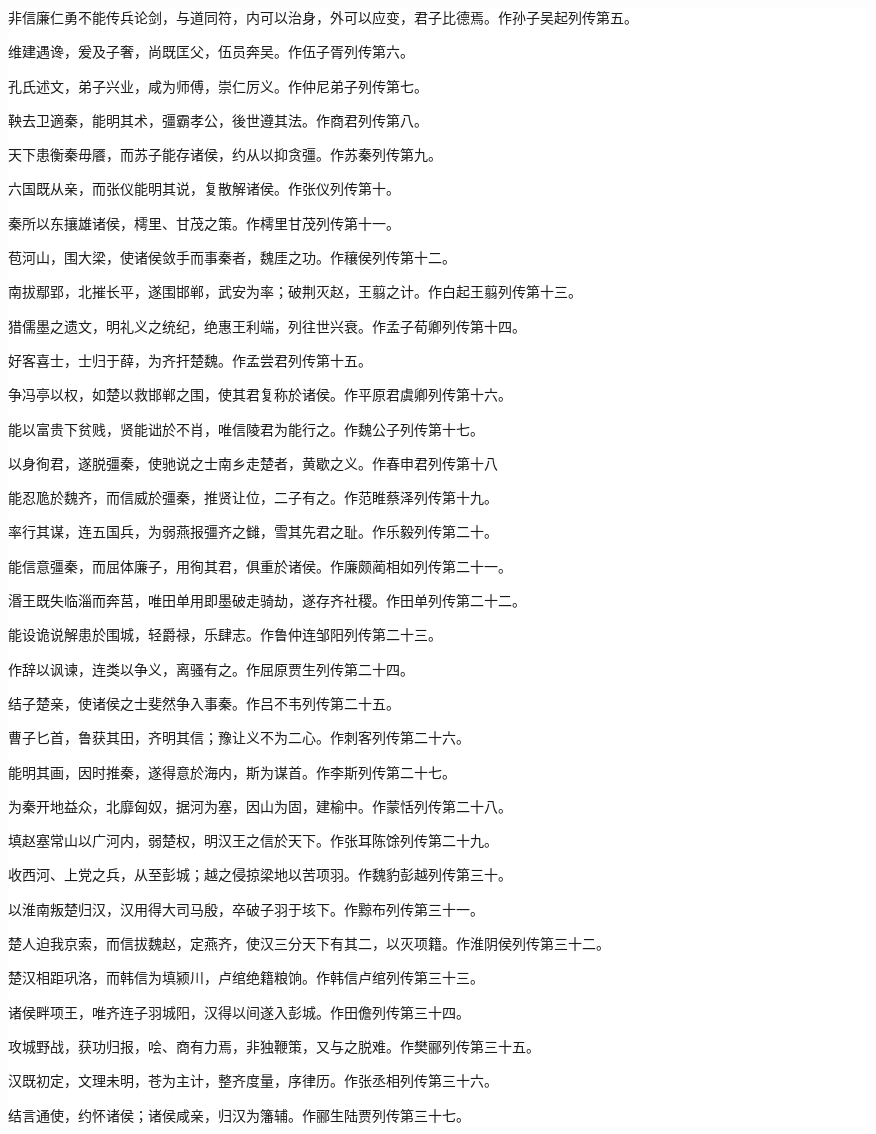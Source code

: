 非信廉仁勇不能传兵论剑，与道同符，内可以治身，外可以应变，君子比德焉。作孙子吴起列传第五。

维建遇谗，爰及子奢，尚既匡父，伍员奔吴。作伍子胥列传第六。

孔氏述文，弟子兴业，咸为师傅，崇仁厉义。作仲尼弟子列传第七。

鞅去卫適秦，能明其术，彊霸孝公，後世遵其法。作商君列传第八。

天下患衡秦毋餍，而苏子能存诸侯，约从以抑贪彊。作苏秦列传第九。

六国既从亲，而张仪能明其说，复散解诸侯。作张仪列传第十。

秦所以东攘雄诸侯，樗里、甘茂之策。作樗里甘茂列传第十一。

苞河山，围大梁，使诸侯敛手而事秦者，魏厓之功。作穰侯列传第十二。

南拔鄢郢，北摧长平，遂围邯郸，武安为率；破荆灭赵，王翦之计。作白起王翦列传第十三。

猎儒墨之遗文，明礼义之统纪，绝惠王利端，列往世兴衰。作孟子荀卿列传第十四。

好客喜士，士归于薛，为齐扞楚魏。作孟尝君列传第十五。

争冯亭以权，如楚以救邯郸之围，使其君复称於诸侯。作平原君虞卿列传第十六。

能以富贵下贫贱，贤能诎於不肖，唯信陵君为能行之。作魏公子列传第十七。

以身徇君，遂脱彊秦，使驰说之士南乡走楚者，黄歇之义。作春申君列传第十八

能忍卼於魏齐，而信威於彊秦，推贤让位，二子有之。作范睢蔡泽列传第十九。

率行其谋，连五国兵，为弱燕报彊齐之雠，雪其先君之耻。作乐毅列传第二十。

能信意彊秦，而屈体廉子，用徇其君，俱重於诸侯。作廉颇蔺相如列传第二十一。

湣王既失临淄而奔莒，唯田单用即墨破走骑劫，遂存齐社稷。作田单列传第二十二。

能设诡说解患於围城，轻爵禄，乐肆志。作鲁仲连邹阳列传第二十三。

作辞以讽谏，连类以争义，离骚有之。作屈原贾生列传第二十四。

结子楚亲，使诸侯之士斐然争入事秦。作吕不韦列传第二十五。

曹子匕首，鲁获其田，齐明其信；豫让义不为二心。作刺客列传第二十六。

能明其画，因时推秦，遂得意於海内，斯为谋首。作李斯列传第二十七。

为秦开地益众，北靡匈奴，据河为塞，因山为固，建榆中。作蒙恬列传第二十八。

填赵塞常山以广河内，弱楚权，明汉王之信於天下。作张耳陈馀列传第二十九。

收西河、上党之兵，从至彭城；越之侵掠梁地以苦项羽。作魏豹彭越列传第三十。

以淮南叛楚归汉，汉用得大司马殷，卒破子羽于垓下。作黥布列传第三十一。

楚人迫我京索，而信拔魏赵，定燕齐，使汉三分天下有其二，以灭项籍。作淮阴侯列传第三十二。

楚汉相距巩洛，而韩信为填颍川，卢绾绝籍粮饷。作韩信卢绾列传第三十三。

诸侯畔项王，唯齐连子羽城阳，汉得以间遂入彭城。作田儋列传第三十四。

攻城野战，获功归报，哙、商有力焉，非独鞭策，又与之脱难。作樊郦列传第三十五。

汉既初定，文理未明，苍为主计，整齐度量，序律历。作张丞相列传第三十六。

结言通使，约怀诸侯；诸侯咸亲，归汉为籓辅。作郦生陆贾列传第三十七。
